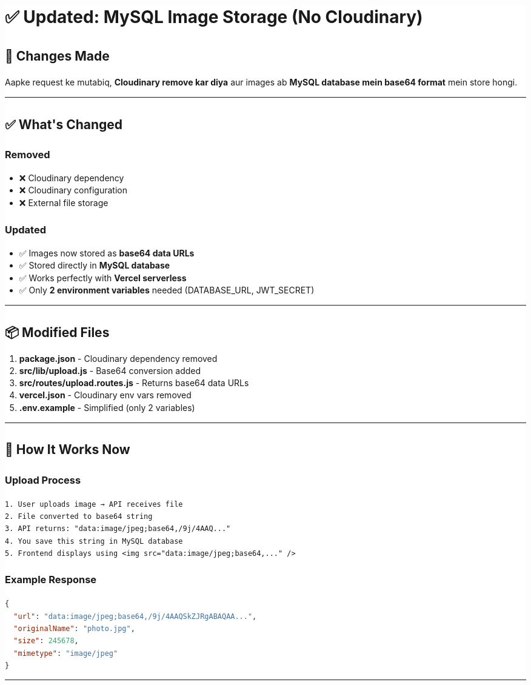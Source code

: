 # ✅ Updated: MySQL Image Storage (No Cloudinary)

## 🎯 Changes Made

Aapke request ke mutabiq, **Cloudinary remove kar diya** aur images ab **MySQL database mein base64 format** mein store hongi.

---

## ✅ What's Changed

### Removed
- ❌ Cloudinary dependency
- ❌ Cloudinary configuration
- ❌ External file storage

### Updated
- ✅ Images now stored as **base64 data URLs**
- ✅ Stored directly in **MySQL database**
- ✅ Works perfectly with **Vercel serverless**
- ✅ Only **2 environment variables** needed (DATABASE_URL, JWT_SECRET)

---

## 📦 Modified Files

1. **package.json** - Cloudinary dependency removed
2. **src/lib/upload.js** - Base64 conversion added
3. **src/routes/upload.routes.js** - Returns base64 data URLs
4. **vercel.json** - Cloudinary env vars removed
5. **.env.example** - Simplified (only 2 variables)

---

## 🚀 How It Works Now

### Upload Process
```
1. User uploads image → API receives file
2. File converted to base64 string
3. API returns: "data:image/jpeg;base64,/9j/4AAQ..."
4. You save this string in MySQL database
5. Frontend displays using <img src="data:image/jpeg;base64,..." />
```

### Example Response
```json
{
  "url": "data:image/jpeg;base64,/9j/4AAQSkZJRgABAQAA...",
  "originalName": "photo.jpg",
  "size": 245678,
  "mimetype": "image/jpeg"
}
```

---
